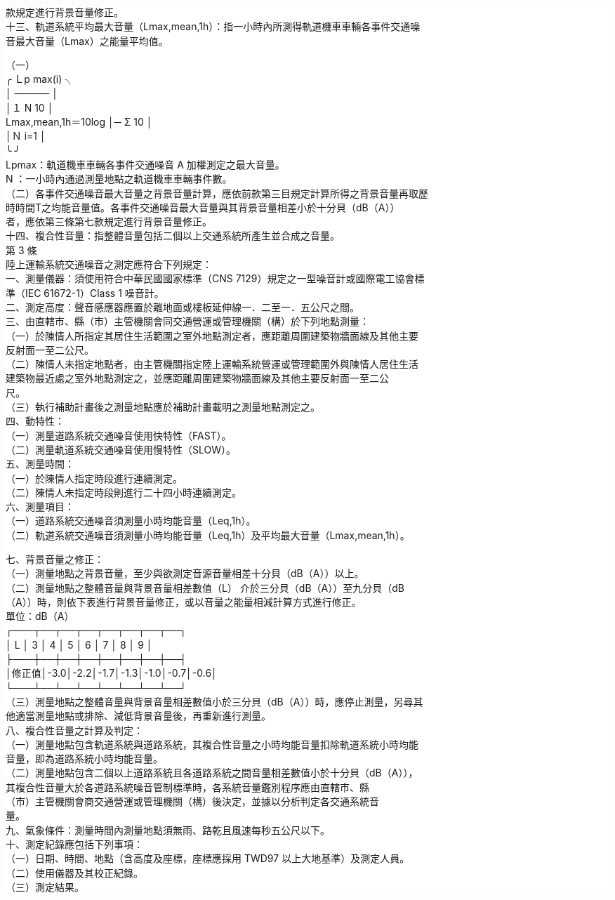 款規定進行背景音量修正。  
十三、軌道系統平均最大音量（Lmax,mean,1h）：指一小時內所測得軌道機車車輛各事件交通噪  
音最大音量（Lmax）之能量平均值。  


（一）  
╭ Ｌp max(i) ╮  
│ ───── │  
│１ N 10 │  
Lmax,mean,1h＝10log │─ Σ 10 │  
│Ｎ i=1 │  
╰ ╯  
Lpmax：軌道機車車輛各事件交通噪音 A 加權測定之最大音量。  
N ：一小時內通過測量地點之軌道機車車輛事件數。  
（二）各事件交通噪音最大音量之背景音量計算，應依前款第三目規定計算所得之背景音量再取歷  
時時間T之均能音量值。各事件交通噪音最大音量與其背景音量相差小於十分貝（dB（A））  
者，應依第三條第七款規定進行背景音量修正。  
十四、複合性音量：指整體音量包括二個以上交通系統所產生並合成之音量。  
第 3 條  
陸上運輸系統交通噪音之測定應符合下列規定：  
一、測量儀器：須使用符合中華民國國家標準（CNS 7129）規定之一型噪音計或國際電工協會標  
準（IEC 61672-1）Class 1 噪音計。  
二、測定高度：聲音感應器應置於離地面或樓板延伸線一．二至一．五公尺之間。  
三、由直轄市、縣（市）主管機關會同交通營運或管理機關（構）於下列地點測量：  
（一）於陳情人所指定其居住生活範圍之室外地點測定者，應距離周圍建築物牆面線及其他主要  
反射面一至二公尺。  
（二）陳情人未指定地點者，由主管機關指定陸上運輸系統營運或管理範圍外與陳情人居住生活  
建築物最近處之室外地點測定之，並應距離周圍建築物牆面線及其他主要反射面一至二公  
尺。  
（三）執行補助計畫後之測量地點應於補助計畫載明之測量地點測定之。  
四、動特性：  
（一）測量道路系統交通噪音使用快特性（FAST）。  
（二）測量軌道系統交通噪音使用慢特性（SLOW）。  
五、測量時間：  
（一）於陳情人指定時段進行連續測定。  
（二）陳情人未指定時段則進行二十四小時連續測定。  
六、測量項目：  
（一）道路系統交通噪音須測量小時均能音量（Leq,1h）。  
（二）軌道系統交通噪音須測量小時均能音量（Leq,1h）及平均最大音量（Lmax,mean,1h）。  


七、背景音量之修正：  
（一）測量地點之背景音量，至少與欲測定音源音量相差十分貝（dB（A））以上。  
（二）測量地點之整體音量與背景音量相差數值（L） 介於三分貝（dB（A））至九分貝（dB  
（A））時，則依下表進行背景音量修正，或以音量之能量相減計算方式進行修正。  
單位：dB（A）  
┌───┬──┬──┬──┬──┬──┬──┬──┐  
│ L │ 3 │ 4 │ 5 │ 6 │ 7 │ 8 │ 9 │  
├───┼──┼──┼──┼──┼──┼──┼──┤  
│修正值│-3.0│-2.2│-1.7│-1.3│-1.0│-0.7│-0.6│  
└───┴──┴──┴──┴──┴──┴──┴──┘  
（三）測量地點之整體音量與背景音量相差數值小於三分貝（dB（A））時，應停止測量，另尋其  
他適當測量地點或排除、減低背景音量後，再重新進行測量。  
八、複合性音量之計算及判定：  
（一）測量地點包含軌道系統與道路系統，其複合性音量之小時均能音量扣除軌道系統小時均能  
音量，即為道路系統小時均能音量。  
（二）測量地點包含二個以上道路系統且各道路系統之間音量相差數值小於十分貝（dB（A）），  
其複合性音量大於各道路系統噪音管制標準時，各系統音量鑑別程序應由直轄市、縣  
（市）主管機關會商交通營運或管理機關（構）後決定，並據以分析判定各交通系統音  
量。  
九、氣象條件：測量時間內測量地點須無雨、路乾且風速每秒五公尺以下。  
十、測定紀錄應包括下列事項：  
（一）日期、時間、地點（含高度及座標，座標應採用 TWD97 以上大地基準）及測定人員。  
（二）使用儀器及其校正紀錄。  
（三）測定結果。  
